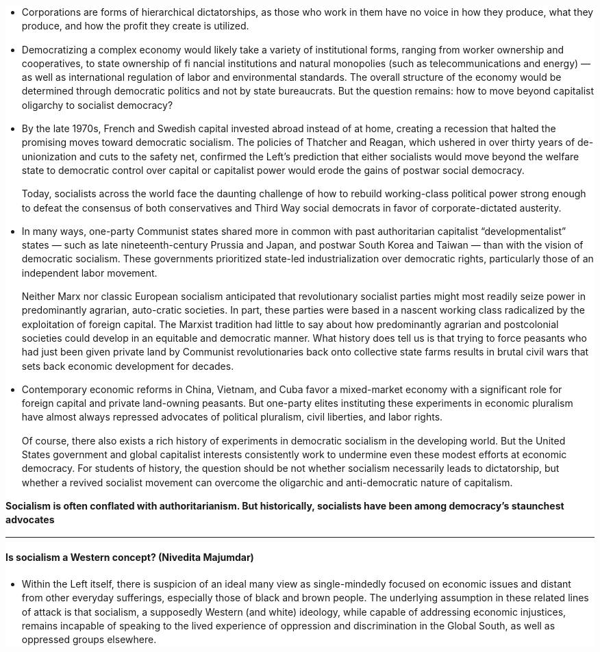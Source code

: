   
- Corporations are forms of hierarchical dictatorships, as those who work in them have no voice in how they produce, what they produce, and how the profit they create is utilized. 

- Democratizing a complex economy would likely take a variety of institutional forms, ranging from worker ownership and cooperatives, to state ownership of fi nancial institutions and natural monopolies (such as telecommunications and energy) — as well as international regulation of labor and environmental standards. The overall structure of the economy would be determined through democratic politics and not by state bureaucrats. But the question remains: how to move beyond capitalist oligarchy to socialist democracy?

- By the late 1970s, French and Swedish capital invested abroad instead of at home, creating a recession that halted the promising moves toward democratic socialism. The policies of Thatcher and Reagan, which ushered in over thirty years of de-unionization and cuts to the safety net, confirmed the Left’s prediction that either socialists would move beyond the welfare state to democratic control over capital or capitalist power would erode the gains of postwar social democracy.

    Today, socialists across the world face the daunting challenge of how to rebuild working-class political power strong enough to defeat the consensus of both conservatives and Third Way social democrats in favor of corporate-dictated austerity.

- In many ways, one-party Communist states shared more in common with past authoritarian capitalist “developmentalist” states — such as late nineteenth-century Prussia and Japan, and postwar South Korea and Taiwan — than with the vision of democratic socialism. These governments prioritized state-led industrialization over democratic rights, particularly those of an independent labor movement.

    Neither Marx nor classic European socialism anticipated that revolutionary socialist parties might most readily seize power in predominantly agrarian, auto-cratic societies. In part, these parties were based in a nascent working class radicalized by the exploitation of foreign capital. The Marxist tradition had little to say about how predominantly agrarian and postcolonial societies could develop in an equitable and democratic manner. What history does tell us is that trying to force peasants who had just been given private land by Communist revolutionaries back onto collective state farms results in brutal civil wars that sets back economic development for decades.

- Contemporary economic reforms in China, Vietnam, and Cuba favor a mixed-market economy with a significant role for foreign capital and private land-owning peasants. But one-party elites instituting these experiments in economic pluralism have almost always repressed advocates of political pluralism, civil liberties, and labor rights.

    Of course, there also exists a rich history of experiments in democratic socialism in the developing world. But the United States government and global capitalist interests consistently work to undermine even these modest efforts at economic democracy. For students of history, the question should be not whether socialism necessarily leads to dictatorship, but whether a revived socialist movement can overcome the oligarchic and anti-democratic nature of capitalism.

  

**Socialism is often conflated with authoritarianism. But historically, socialists have been among democracy’s staunchest advocates**

---


#### Is socialism a Western concept? (Nivedita Majumdar)

  
- Within the Left itself, there is suspicion of an ideal many view as single-mindedly focused on economic issues and distant from other everyday sufferings, especially those of black and brown people. The underlying assumption in these related lines of attack is that socialism, a supposedly Western (and white) ideology, while capable of addressing economic injustices, remains incapable of speaking to the lived experience of oppression and discrimination in the Global South, as well as oppressed groups elsewhere.
